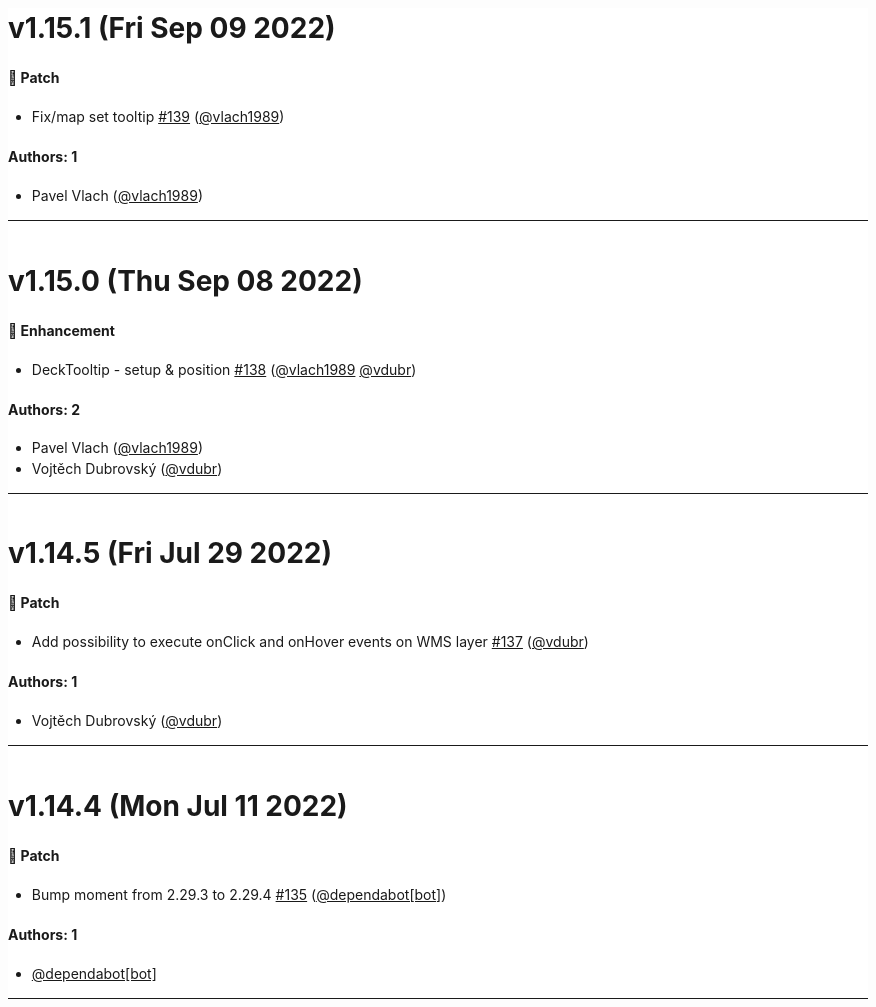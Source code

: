 
# v1.15.1 (Fri Sep 09 2022)

#### 🐾 Patch

- Fix/map set tooltip [#139](https://github.com/gisat-panther/ptr-maps/pull/139) ([@vlach1989](https://github.com/vlach1989))

#### Authors: 1

- Pavel Vlach ([@vlach1989](https://github.com/vlach1989))

---

# v1.15.0 (Thu Sep 08 2022)

#### 🚀 Enhancement

- DeckTooltip - setup & position [#138](https://github.com/gisat-panther/ptr-maps/pull/138) ([@vlach1989](https://github.com/vlach1989) [@vdubr](https://github.com/vdubr))

#### Authors: 2

- Pavel Vlach ([@vlach1989](https://github.com/vlach1989))
- Vojtěch Dubrovský ([@vdubr](https://github.com/vdubr))

---

# v1.14.5 (Fri Jul 29 2022)

#### 🐾 Patch

- Add possibility to execute onClick and onHover events on WMS layer [#137](https://github.com/gisat-panther/ptr-maps/pull/137) ([@vdubr](https://github.com/vdubr))

#### Authors: 1

- Vojtěch Dubrovský ([@vdubr](https://github.com/vdubr))

---

# v1.14.4 (Mon Jul 11 2022)

#### 🐾 Patch

- Bump moment from 2.29.3 to 2.29.4 [#135](https://github.com/gisat-panther/ptr-maps/pull/135) ([@dependabot[bot]](https://github.com/dependabot[bot]))

#### Authors: 1

- [@dependabot[bot]](https://github.com/dependabot[bot])

---